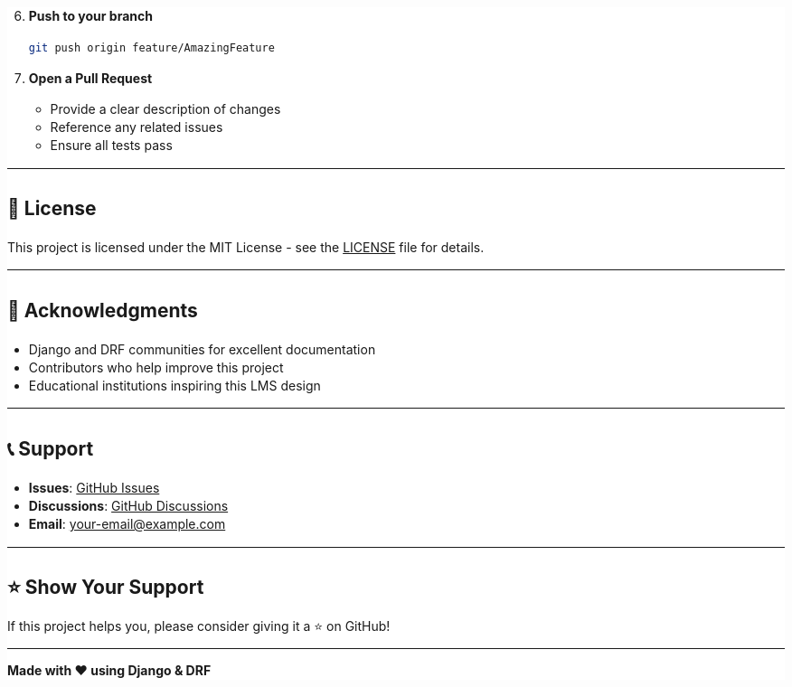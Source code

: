 6. **Push to your branch**
   ```bash
   git push origin feature/AmazingFeature
   ```

7. **Open a Pull Request**
   - Provide a clear description of changes
   - Reference any related issues
   - Ensure all tests pass

---

## 📄 License

This project is licensed under the MIT License - see the [LICENSE](LICENSE) file for details.

---

## 🙏 Acknowledgments

- Django and DRF communities for excellent documentation
- Contributors who help improve this project
- Educational institutions inspiring this LMS design

---

## 📞 Support

- **Issues**: [GitHub Issues](https://github.com/your-username/django-rest-lms/issues)
- **Discussions**: [GitHub Discussions](https://github.com/your-username/django-rest-lms/discussions)
- **Email**: your-email@example.com

---

## ⭐ Show Your Support

If this project helps you, please consider giving it a ⭐ on GitHub!

---

**Made with ❤️ using Django & DRF**
